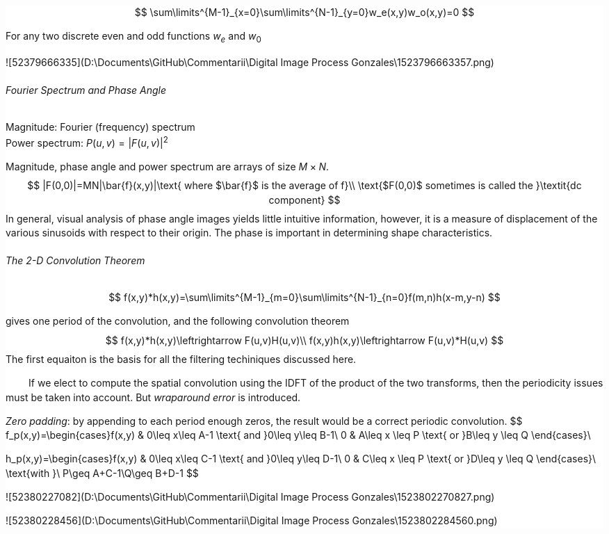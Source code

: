 $$
\sum\limits^{M-1}_{x=0}\sum\limits^{N-1}_{y=0}w_e(x,y)w_o(x,y)=0
$$

For any two discrete even and odd functions $w_e\text{ and }w_0$

![52379666335](D:\Documents\GitHub\Commentarii\Digital Image Process Gonzales\1523796663357.png)

###### Fourier Spectrum and Phase Angle

Magnitude: Fourier (frequency) spectrum  
Power spectrum: $P(u,v)=|F(u,v)|^2$

Magnitude, phase angle and power spectrum are arrays of size $M\times N$.
$$
|F(0,0)|=MN|\bar{f}(x,y)|\text{    where $\bar{f}$ is the average of f}\\
\text{$F(0,0)$ sometimes is called the }\textit{dc component}
$$
In general, visual analysis of phase angle images yields little intuitive information, however, it is a measure of displacement of the various sinusoids with respect to their origin. The phase is important in determining shape characteristics.

###### The 2-D Convolution Theorem

$$
f(x,y)*h(x,y)=\sum\limits^{M-1}_{m=0}\sum\limits^{N-1}_{n=0}f(m,n)h(x-m,y-n)
$$

gives one period of the convolution, and the following convolution theorem
$$
f(x,y)*h(x,y)\leftrightarrow F(u,v)H(u,v)\\
f(x,y)h(x,y)\leftrightarrow F(u,v)*H(u,v)
$$
The first equaiton is the basis for all the filtering techiniques discussed here.

$\quad\quad$If we elect to compute the spatial convolution using the IDFT of the product of the two transforms, then the periodicity issues must be taken into account. But _wraparound error_ is introduced.

_Zero padding_: by appending to each period enough zeros, the result would be a correct periodic convolution.
$$
f_p(x,y)=\begin{cases}f(x,y) & 0\leq x\leq A-1 \text{ and }0\leq y\leq B-1\\
0 & A\leq x \leq P \text{ or }B\leq y \leq Q \end{cases}\\

h_p(x,y)=\begin{cases}f(x,y) & 0\leq x\leq C-1 \text{ and }0\leq y\leq D-1\\
0 & C\leq x \leq P \text{ or }D\leq y \leq Q \end{cases}\\
\text{with }\ P\geq A+C-1\\Q\geq B+D-1
$$


![52380227082](D:\Documents\GitHub\Commentarii\Digital Image Process Gonzales\1523802270827.png)

![52380228456](D:\Documents\GitHub\Commentarii\Digital Image Process Gonzales\1523802284560.png)
